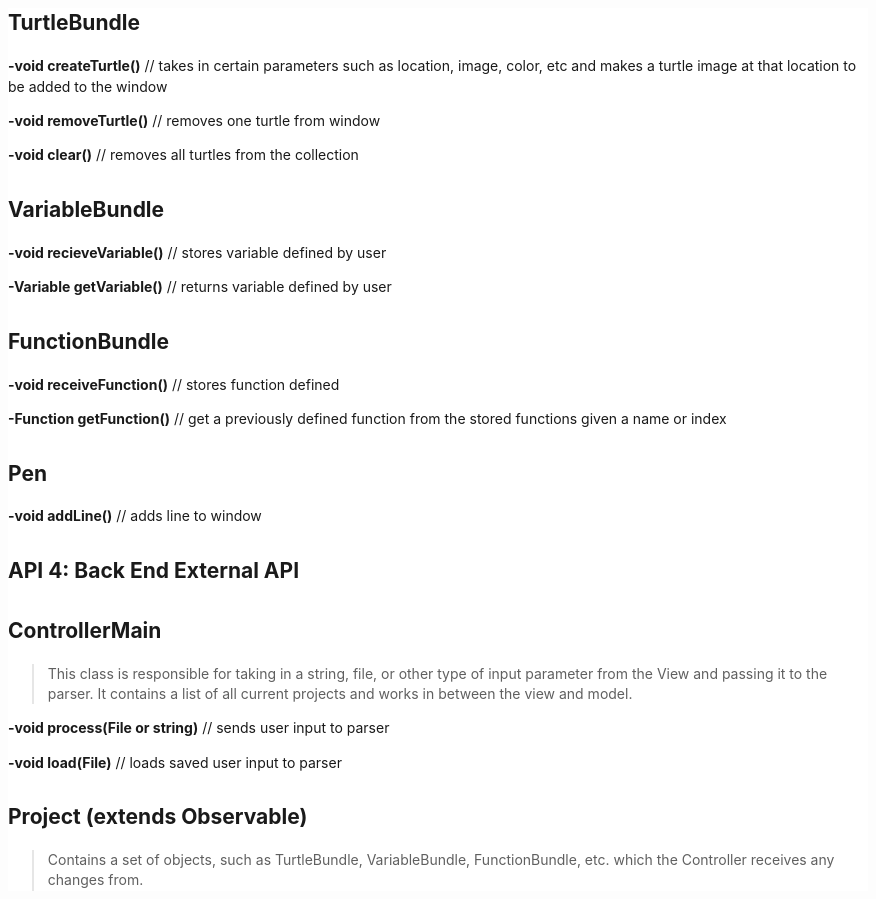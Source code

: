 ## TurtleBundle ##

**-void createTurtle()**
// takes in certain parameters such as location, image, color, etc and makes a turtle image at that location to be added to the window

**-void removeTurtle()**
// removes one turtle from window

**-void clear()**
// removes all turtles from the collection

## VariableBundle ##

**-void recieveVariable()**
// stores variable defined by user

**-Variable getVariable()**
// returns variable defined by user

## FunctionBundle ##

**-void receiveFunction()**
// stores function defined

**-Function getFunction()**
// get a previously defined function from the stored functions given a name or index

## Pen ##

**-void addLine()**
// adds line to window

## API 4: Back End External API ##

## ControllerMain ##

> This class is responsible for taking in a string, file, or other type of input parameter from the View and passing it to the parser.  It contains a list of all current projects and works in between the view and model.

**-void process(File or string)**
// sends user input to parser

**-void load(File)**
// loads saved user input to parser

## Project (extends Observable) ##

> Contains a set of objects, such as TurtleBundle, VariableBundle, FunctionBundle, etc. which the Controller receives any changes from.  
